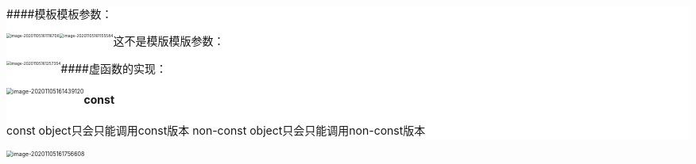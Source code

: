 

####模板模板参数：

<img src="https://gitee.com/chillchan/images/raw/master/test/image-20201105161116706.png" alt="image-20201105161116706" style="zoom:35%;" align="left" />

<img src="https://gitee.com/chillchan/images/raw/master/test/image-20201105161155584.png" alt="image-20201105161155584" style="zoom:35%;" align="left" />

这不是模版模版参数：

<img src="https://gitee.com/chillchan/images/raw/master/test/image-20201105161257354.png" alt="image-20201105161257354" style="zoom:35%;" align="left" />

####虚函数的实现：

<img src="https://gitee.com/chillchan/images/raw/master/test/image-20201105161439120.png" alt="image-20201105161439120" style="zoom:50%;" align="left"/>



#### const

const object只会只能调用const版本
non-const object只会只能调用non-const版本

<img src="https://gitee.com/chillchan/images/raw/master/test/image-20201105161756608.png" alt="image-20201105161756608" style="zoom:50%;" align="left" />